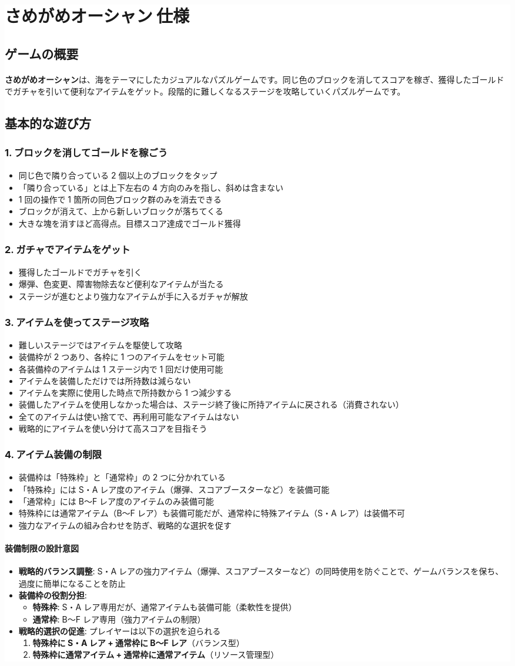 # さめがめオーシャン 仕様

## ゲームの概要

**さめがめオーシャン**は、海をテーマにしたカジュアルなパズルゲームです。同じ色のブロックを消してスコアを稼ぎ、獲得したゴールドでガチャを引いて便利なアイテムをゲット。段階的に難しくなるステージを攻略していくパズルゲームです。

## 基本的な遊び方

### 1. ブロックを消してゴールドを稼ごう

- 同じ色で隣り合っている 2 個以上のブロックをタップ
- 「隣り合っている」とは上下左右の 4 方向のみを指し、斜めは含まない
- 1 回の操作で 1 箇所の同色ブロック群のみを消去できる
- ブロックが消えて、上から新しいブロックが落ちてくる
- 大きな塊を消すほど高得点。目標スコア達成でゴールド獲得

### 2. ガチャでアイテムをゲット

- 獲得したゴールドでガチャを引く
- 爆弾、色変更、障害物除去など便利なアイテムが当たる
- ステージが進むとより強力なアイテムが手に入るガチャが解放

### 3. アイテムを使ってステージ攻略

- 難しいステージではアイテムを駆使して攻略
- 装備枠が 2 つあり、各枠に 1 つのアイテムをセット可能
- 各装備枠のアイテムは 1 ステージ内で 1 回だけ使用可能
- アイテムを装備しただけでは所持数は減らない
- アイテムを実際に使用した時点で所持数から 1 つ減少する
- 装備したアイテムを使用しなかった場合は、ステージ終了後に所持アイテムに戻される（消費されない）
- 全てのアイテムは使い捨てで、再利用可能なアイテムはない
- 戦略的にアイテムを使い分けて高スコアを目指そう

### 4. アイテム装備の制限

- 装備枠は「特殊枠」と「通常枠」の 2 つに分かれている
- 「特殊枠」には S・A レア度のアイテム（爆弾、スコアブースターなど）を装備可能
- 「通常枠」には B〜F レア度のアイテムのみ装備可能
- 特殊枠には通常アイテム（B〜F レア）も装備可能だが、通常枠に特殊アイテム（S・A レア）は装備不可
- 強力なアイテムの組み合わせを防ぎ、戦略的な選択を促す

#### 装備制限の設計意図

- **戦略的バランス調整**: S・A レアの強力アイテム（爆弾、スコアブースターなど）の同時使用を防ぐことで、ゲームバランスを保ち、過度に簡単になることを防止
- **装備枠の役割分担**:
  - **特殊枠**: S・A レア専用だが、通常アイテムも装備可能（柔軟性を提供）
  - **通常枠**: B〜F レア専用（強力アイテムの制限）
- **戦略的選択の促進**: プレイヤーは以下の選択を迫られる
  1. **特殊枠に S・A レア + 通常枠に B〜F レア**（バランス型）
  2. **特殊枠に通常アイテム + 通常枠に通常アイテム**（リソース管理型）
